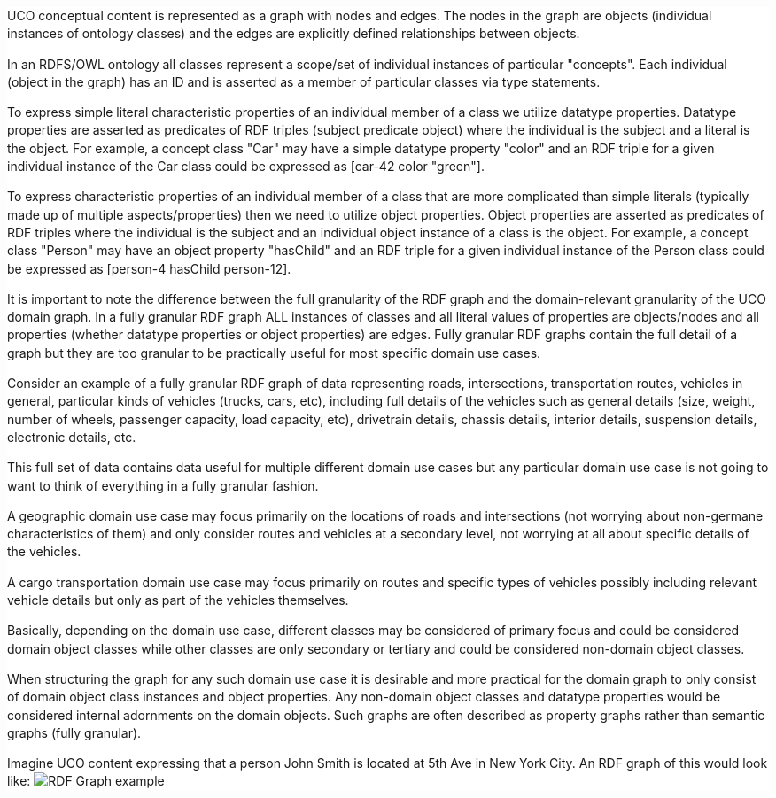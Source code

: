 UCO conceptual content is represented as a graph with nodes and edges.
The nodes in the graph are objects (individual instances of ontology classes) and the edges are explicitly defined relationships between objects.

In an RDFS/OWL ontology all classes represent a scope/set of individual instances of particular "concepts". Each individual (object in the graph) has an ID and is asserted as a member of particular classes via type statements.

To express simple literal characteristic properties of an individual member of a class we utilize datatype properties. Datatype properties are asserted as predicates of RDF triples (subject predicate object) where the individual is the subject and a literal is the object. For example, a concept class "Car" may have a simple datatype property "color" and an RDF triple for a given individual instance of the Car class could be expressed as [car-42 color "green"].

To express characteristic properties of an individual member of a class that are more complicated than simple literals (typically made up of multiple aspects/properties) then we need to utilize object properties. Object properties are asserted as predicates of RDF triples where the individual is the subject and an individual object instance of a class is the object. For example, a concept class "Person" may have an object property "hasChild" and an RDF triple for a given individual instance of the Person class could be expressed as [person-4 hasChild person-12].

It is important to note the difference between the full granularity of the RDF graph and the domain-relevant granularity of the UCO domain graph.
In a fully granular RDF graph ALL instances of classes and all literal values of properties are objects/nodes and all properties (whether datatype properties or object properties) are edges.
Fully granular RDF graphs contain the full detail of a graph but they are too granular to be practically useful for most specific domain use cases.

Consider an example of a fully granular RDF graph of data representing roads, intersections, transportation routes, vehicles in general, particular kinds of vehicles (trucks, cars, etc), including full details of the vehicles such as general details (size, weight, number of wheels, passenger capacity, load capacity, etc), drivetrain details, chassis details, interior details, suspension details, electronic details, etc.

This full set of data contains data useful for multiple different domain use cases but any particular domain use case is not going to want to think of everything in a fully granular fashion.

A geographic domain use case may focus primarily on the locations of roads and intersections (not worrying about non-germane characteristics of them) and only consider routes and vehicles at a secondary level, not worrying at all about specific details of the vehicles.

A cargo transportation domain use case may focus primarily on routes and specific types of vehicles possibly including relevant vehicle details but only as part of the vehicles themselves.

Basically, depending on the domain use case, different classes may be considered of primary focus and could be considered domain object classes while other classes are only secondary or tertiary and could be considered non-domain object classes.

When structuring the graph for any such domain use case it is desirable and more practical for the domain graph to only consist of domain object class instances and object properties. Any non-domain object classes and datatype properties would be considered internal adornments on the domain objects.
Such graphs are often described as property graphs rather than semantic graphs (fully granular).



Imagine UCO content expressing that a person John Smith is located at 5th Ave in New York City.
An RDF graph of this would look like:
![RDF Graph example](./object-example-rdf-graph.drawio.png "RDF graph example")
